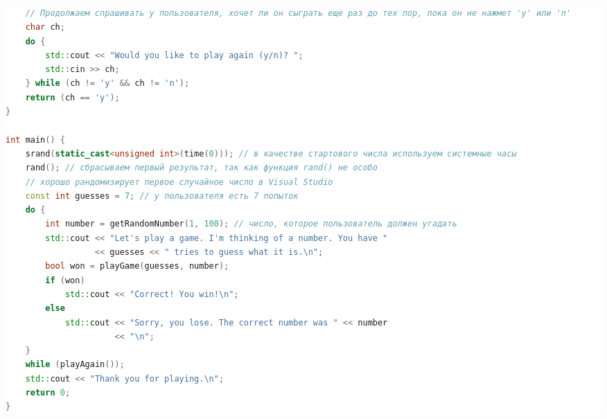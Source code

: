 ```c++
    // Продолжаем спрашивать у пользователя, хочет ли он сыграть еще раз до тех пор, пока он не нажмет 'y' или 'n'
    char ch;
    do {
        std::cout << "Would you like to play again (y/n)? ";
        std::cin >> ch;
    } while (ch != 'y' && ch != 'n');
    return (ch == 'y');
}

int main() {
    srand(static_cast<unsigned int>(time(0))); // в качестве стартового числа используем системные часы
    rand(); // сбрасываем первый результат, так как функция rand() не особо
    // хорошо рандомизирует первое случайное число в Visual Studio
    const int guesses = 7; // у пользователя есть 7 попыток
    do {
        int number = getRandomNumber(1, 100); // число, которое пользователь должен угадать
        std::cout << "Let's play a game. I'm thinking of a number. You have "
                  << guesses << " tries to guess what it is.\n";
        bool won = playGame(guesses, number);
        if (won)
            std::cout << "Correct! You win!\n";
        else
            std::cout << "Sorry, you lose. The correct number was " << number
                      << "\n";
    }
    while (playAgain());
    std::cout << "Thank you for playing.\n";
    return 0;
}
```
